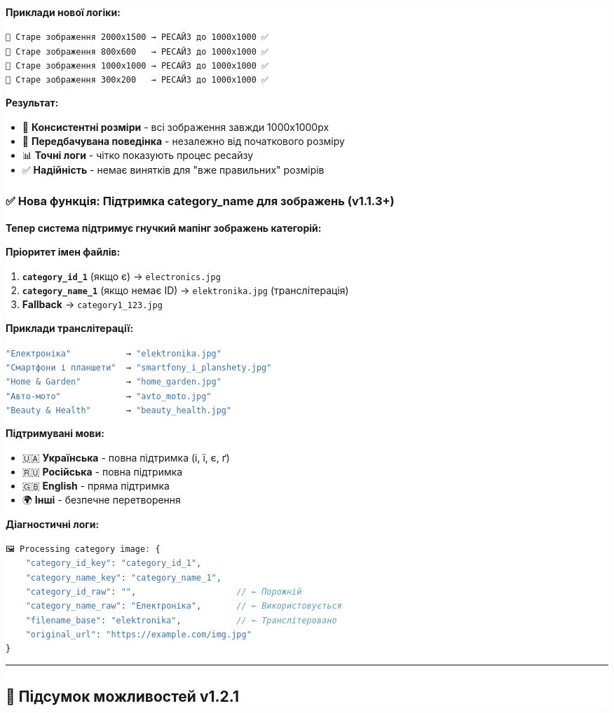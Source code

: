 **Приклади нової логіки:**
```
📐 Старе зображення 2000x1500 → РЕСАЙЗ до 1000x1000 ✅
📐 Старе зображення 800x600   → РЕСАЙЗ до 1000x1000 ✅  
📐 Старе зображення 1000x1000 → РЕСАЙЗ до 1000x1000 ✅
📐 Старе зображення 300x200   → РЕСАЙЗ до 1000x1000 ✅
```

**Результат:**
- 📐 **Консистентні розміри** - всі зображення завжди 1000x1000px
- 🎯 **Передбачувана поведінка** - незалежно від початкового розміру
- 📊 **Точні логи** - чітко показують процес ресайзу
- ✅ **Надійність** - немає винятків для "вже правильних" розмірів

### **✅ Нова функція: Підтримка category_name для зображень (v1.1.3+)**

**Тепер система підтримує гнучкий мапінг зображень категорій:**

**Пріоритет імен файлів:**
1. **`category_id_1`** (якщо є) → `electronics.jpg`
2. **`category_name_1`** (якщо немає ID) → `elektronika.jpg` (транслітерація)
3. **Fallback** → `category1_123.jpg`

**Приклади транслітерації:**
```php
"Електроніка"           → "elektronika.jpg"
"Смартфони і планшети"  → "smartfony_i_planshety.jpg"  
"Home & Garden"         → "home_garden.jpg"
"Авто-мото"             → "avto_moto.jpg"
"Beauty & Health"       → "beauty_health.jpg"
```

**Підтримувані мови:**
- 🇺🇦 **Українська** - повна підтримка (і, ї, є, ґ)
- 🇷🇺 **Російська** - повна підтримка 
- 🇬🇧 **English** - пряма підтримка
- 🌍 **Інші** - безпечне перетворення

**Діагностичні логи:**
```php
🖼️ Processing category image: {
    "category_id_key": "category_id_1",
    "category_name_key": "category_name_1", 
    "category_id_raw": "",                    // ← Порожній
    "category_name_raw": "Електроніка",       // ← Використовується
    "filename_base": "elektronika",           // ← Транслітеровано
    "original_url": "https://example.com/img.jpg"
}
```

---

## 🎉 **Підсумок можливостей v1.2.1**
